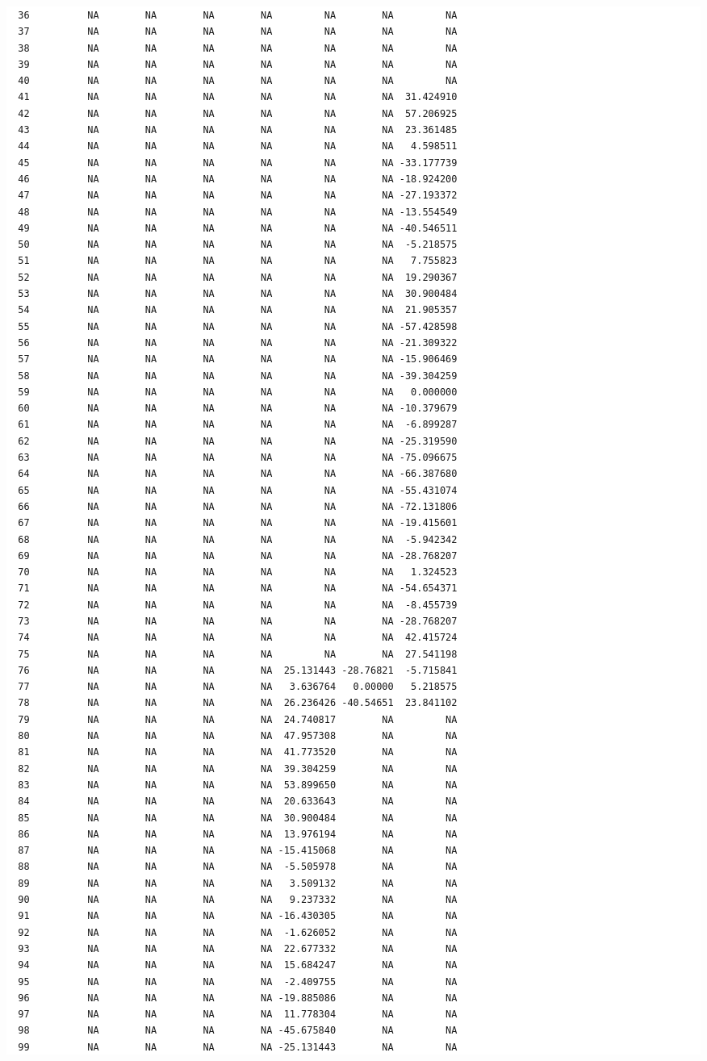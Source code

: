       36          NA        NA        NA        NA         NA        NA         NA
      37          NA        NA        NA        NA         NA        NA         NA
      38          NA        NA        NA        NA         NA        NA         NA
      39          NA        NA        NA        NA         NA        NA         NA
      40          NA        NA        NA        NA         NA        NA         NA
      41          NA        NA        NA        NA         NA        NA  31.424910
      42          NA        NA        NA        NA         NA        NA  57.206925
      43          NA        NA        NA        NA         NA        NA  23.361485
      44          NA        NA        NA        NA         NA        NA   4.598511
      45          NA        NA        NA        NA         NA        NA -33.177739
      46          NA        NA        NA        NA         NA        NA -18.924200
      47          NA        NA        NA        NA         NA        NA -27.193372
      48          NA        NA        NA        NA         NA        NA -13.554549
      49          NA        NA        NA        NA         NA        NA -40.546511
      50          NA        NA        NA        NA         NA        NA  -5.218575
      51          NA        NA        NA        NA         NA        NA   7.755823
      52          NA        NA        NA        NA         NA        NA  19.290367
      53          NA        NA        NA        NA         NA        NA  30.900484
      54          NA        NA        NA        NA         NA        NA  21.905357
      55          NA        NA        NA        NA         NA        NA -57.428598
      56          NA        NA        NA        NA         NA        NA -21.309322
      57          NA        NA        NA        NA         NA        NA -15.906469
      58          NA        NA        NA        NA         NA        NA -39.304259
      59          NA        NA        NA        NA         NA        NA   0.000000
      60          NA        NA        NA        NA         NA        NA -10.379679
      61          NA        NA        NA        NA         NA        NA  -6.899287
      62          NA        NA        NA        NA         NA        NA -25.319590
      63          NA        NA        NA        NA         NA        NA -75.096675
      64          NA        NA        NA        NA         NA        NA -66.387680
      65          NA        NA        NA        NA         NA        NA -55.431074
      66          NA        NA        NA        NA         NA        NA -72.131806
      67          NA        NA        NA        NA         NA        NA -19.415601
      68          NA        NA        NA        NA         NA        NA  -5.942342
      69          NA        NA        NA        NA         NA        NA -28.768207
      70          NA        NA        NA        NA         NA        NA   1.324523
      71          NA        NA        NA        NA         NA        NA -54.654371
      72          NA        NA        NA        NA         NA        NA  -8.455739
      73          NA        NA        NA        NA         NA        NA -28.768207
      74          NA        NA        NA        NA         NA        NA  42.415724
      75          NA        NA        NA        NA         NA        NA  27.541198
      76          NA        NA        NA        NA  25.131443 -28.76821  -5.715841
      77          NA        NA        NA        NA   3.636764   0.00000   5.218575
      78          NA        NA        NA        NA  26.236426 -40.54651  23.841102
      79          NA        NA        NA        NA  24.740817        NA         NA
      80          NA        NA        NA        NA  47.957308        NA         NA
      81          NA        NA        NA        NA  41.773520        NA         NA
      82          NA        NA        NA        NA  39.304259        NA         NA
      83          NA        NA        NA        NA  53.899650        NA         NA
      84          NA        NA        NA        NA  20.633643        NA         NA
      85          NA        NA        NA        NA  30.900484        NA         NA
      86          NA        NA        NA        NA  13.976194        NA         NA
      87          NA        NA        NA        NA -15.415068        NA         NA
      88          NA        NA        NA        NA  -5.505978        NA         NA
      89          NA        NA        NA        NA   3.509132        NA         NA
      90          NA        NA        NA        NA   9.237332        NA         NA
      91          NA        NA        NA        NA -16.430305        NA         NA
      92          NA        NA        NA        NA  -1.626052        NA         NA
      93          NA        NA        NA        NA  22.677332        NA         NA
      94          NA        NA        NA        NA  15.684247        NA         NA
      95          NA        NA        NA        NA  -2.409755        NA         NA
      96          NA        NA        NA        NA -19.885086        NA         NA
      97          NA        NA        NA        NA  11.778304        NA         NA
      98          NA        NA        NA        NA -45.675840        NA         NA
      99          NA        NA        NA        NA -25.131443        NA         NA